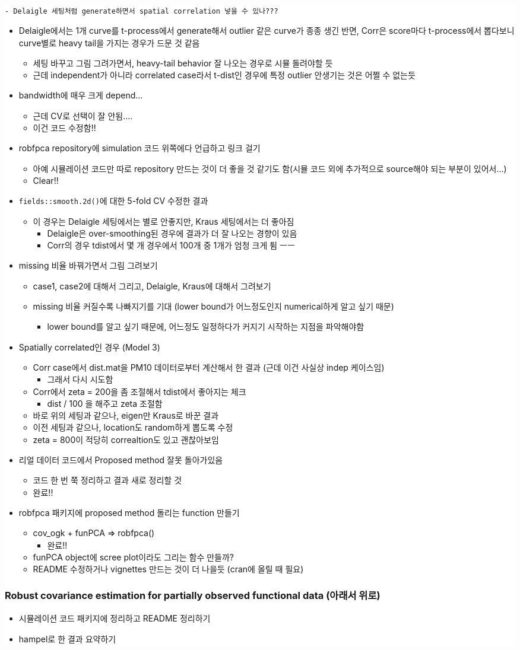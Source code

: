     - Delaigle 세팅처럼 generate하면서 spatial correlation 넣을 수 있나???
  - Delaigle에서는 1개 curve를 t-process에서 generate해서 outlier 같은 curve가 종종 생긴 반면, Corr은 score마다 t-process에서 뽑다보니 curve별로 heavy tail을 가지는 경우가 드문 것 같음

    - 세팅 바꾸고 그림 그려가면서, heavy-tail behavior 잘 나오는 경우로 시뮬 돌려야할 듯
    - 근데 independent가 아니라 correlated case라서 t-dist인 경우에 특정 outlier 안생기는 것은 어쩔 수 없는듯
  - bandwidth에 매우 크게 depend...

    - 근데 CV로 선택이 잘 안됨....
    - 이건 코드 수정함!!

- robfpca repository에 simulation 코드 위쪽에다 언급하고 링크 걸기

  - 아예 시뮬레이션 코드만 따로 repository 만드는 것이 더 좋을 것 같기도 함(시뮬 코드 외에 추가적으로 source해야 되는 부분이 있어서...)
  - Clear!!

- `fields::smooth.2d()`에 대한 5-fold CV 수정한 결과

  - 이 경우는 Delaigle 세팅에서는 별로 안좋지만, Kraus 세팅에서는 더 좋아짐
    - Delaigle은 over-smoothing된 경우에 결과가 더 잘 나오는 경향이 있음
    - Corr의 경우 tdist에서 몇 개 경우에서 100개 중 1개가 엄청 크게 튐 ㅡㅡ

- missing 비율 바꿔가면서 그림 그려보기

  - case1, case2에 대해서 그리고, Delaigle, Kraus에 대해서 그려보기
  - missing 비율 커질수록 나빠지기를 기대 (lower bound가 어느정도인지 numerical하게 알고 싶기 때문)

    - lower bound를 알고 싶기 때문에, 어느정도 일정하다가 커지기 시작하는 지점을 파악해야함

- Spatially correlated인 경우 (Model 3)

  - Corr case에서 dist.mat을 PM10 데이터로부터 계산해서 한 결과 (근데 이건 사실상 indep 케이스임)
    - 그래서 다시 시도함
  - Corr에서 zeta = 200을 좀 조절해서 tdist에서 좋아지는 체크
    - dist / 100 을 해주고 zeta 조절함
  - 바로 위의 세팅과 같으나, eigen만 Kraus로 바꾼 결과
  - 이전 세팅과 같으나, location도 random하게 뽑도록 수정
  - zeta = 800이 적당히 correaltion도 있고 괜찮아보임

- 리얼 데이터 코드에서 Proposed method 잘못 돌아가있음

  - 코드 한 번 쭉 정리하고 결과 새로 정리할 것
  - 완료!!

- robfpca 패키지에 proposed method 돌리는 function 만들기

  - cov_ogk + funPCA => robfpca()
    - 완료!!
  - funPCA object에 scree plot이라도 그리는 함수 만들까?
  - README 수정하거나 vignettes 만드는 것이 더 나을듯 (cran에 올릴 때 필요)



### Robust covariance estimation for partially observed functional data (아래서 위로)
- 시뮬레이션 코드 패키지에 정리하고 README 정리하기
  
- hampel로 한 결과 요약하기
  